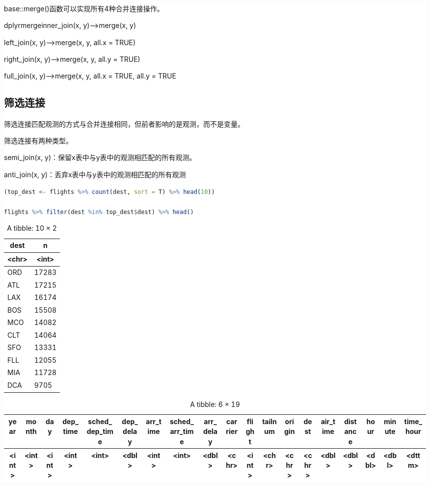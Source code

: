 
base::merge()函数可以实现所有4种合并连接操作。

dplyrmergeinner_join(x, y)-->merge(x, y)

left_join(x, y)-->merge(x, y, all.x = TRUE)

right_join(x, y)-->merge(x, y, all.y = TRUE)

full_join(x, y)-->merge(x, y, all.x = TRUE, all.y = TRUE

## 筛选连接

筛选连接匹配观测的方式与合并连接相同，但前者影响的是观测，而不是变量。

筛选连接有两种类型。

semi_join(x, y)：保留x表中与y表中的观测相匹配的所有观测。

anti_join(x, y)：丢弃x表中与y表中的观测相匹配的所有观测


```R
(top_dest <- flights %>% count(dest, sort = T) %>% head(10))

flights %>% filter(dest %in% top_dest$dest) %>% head()
```


<table>
<caption>A tibble: 10 × 2</caption>
<thead>
	<tr><th scope=col>dest</th><th scope=col>n</th></tr>
	<tr><th scope=col>&lt;chr&gt;</th><th scope=col>&lt;int&gt;</th></tr>
</thead>
<tbody>
	<tr><td>ORD</td><td>17283</td></tr>
	<tr><td>ATL</td><td>17215</td></tr>
	<tr><td>LAX</td><td>16174</td></tr>
	<tr><td>BOS</td><td>15508</td></tr>
	<tr><td>MCO</td><td>14082</td></tr>
	<tr><td>CLT</td><td>14064</td></tr>
	<tr><td>SFO</td><td>13331</td></tr>
	<tr><td>FLL</td><td>12055</td></tr>
	<tr><td>MIA</td><td>11728</td></tr>
	<tr><td>DCA</td><td> 9705</td></tr>
</tbody>
</table>




<table>
<caption>A tibble: 6 × 19</caption>
<thead>
	<tr><th scope=col>year</th><th scope=col>month</th><th scope=col>day</th><th scope=col>dep_time</th><th scope=col>sched_dep_time</th><th scope=col>dep_delay</th><th scope=col>arr_time</th><th scope=col>sched_arr_time</th><th scope=col>arr_delay</th><th scope=col>carrier</th><th scope=col>flight</th><th scope=col>tailnum</th><th scope=col>origin</th><th scope=col>dest</th><th scope=col>air_time</th><th scope=col>distance</th><th scope=col>hour</th><th scope=col>minute</th><th scope=col>time_hour</th></tr>
	<tr><th scope=col>&lt;int&gt;</th><th scope=col>&lt;int&gt;</th><th scope=col>&lt;int&gt;</th><th scope=col>&lt;int&gt;</th><th scope=col>&lt;int&gt;</th><th scope=col>&lt;dbl&gt;</th><th scope=col>&lt;int&gt;</th><th scope=col>&lt;int&gt;</th><th scope=col>&lt;dbl&gt;</th><th scope=col>&lt;chr&gt;</th><th scope=col>&lt;int&gt;</th><th scope=col>&lt;chr&gt;</th><th scope=col>&lt;chr&gt;</th><th scope=col>&lt;chr&gt;</th><th scope=col>&lt;dbl&gt;</th><th scope=col>&lt;dbl&gt;</th><th scope=col>&lt;dbl&gt;</th><th scope=col>&lt;dbl&gt;</th><th scope=col>&lt;dttm&gt;</th></tr>
</thead>
<tbody>